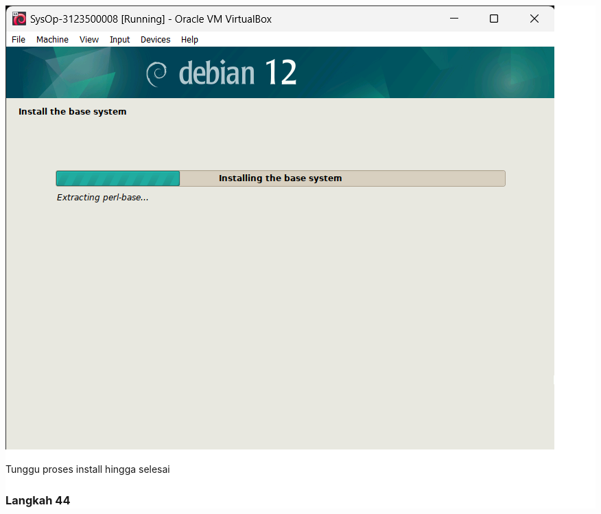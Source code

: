 ![App Screenshot](https://github.com/maulaasn/SysOp-3123500008/blob/main/Week-1/img/42.png?raw=true)

Tunggu proses install hingga selesai

### Langkah 44
